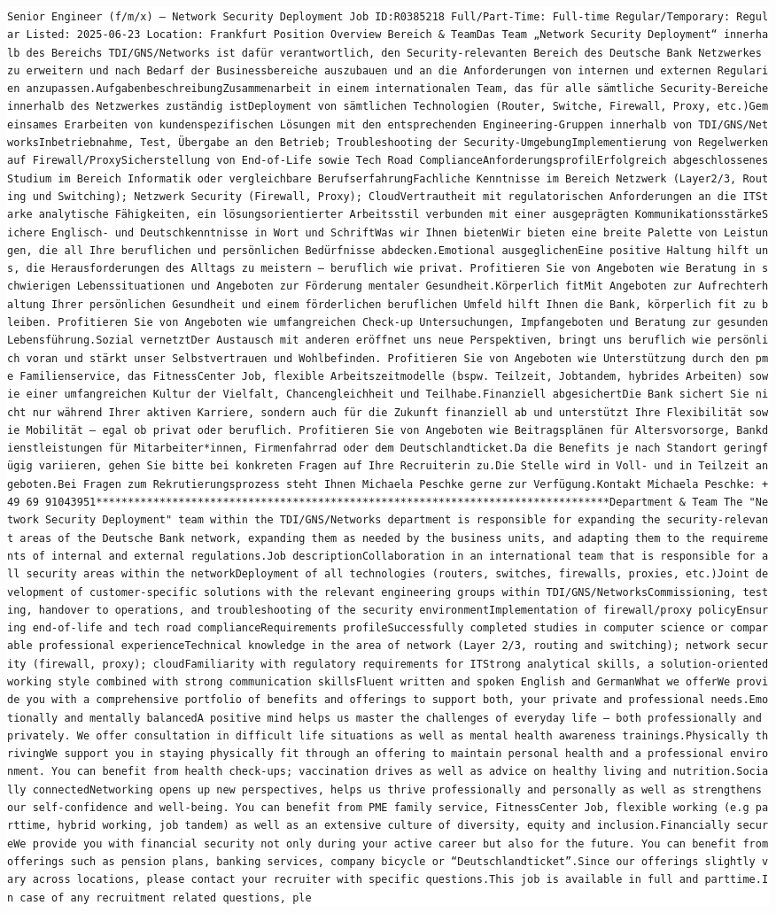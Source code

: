 ```
Senior Engineer (f/m/x) – Network Security Deployment Job ID:R0385218 Full/Part-Time: Full-time Regular/Temporary: Regular Listed: 2025-06-23 Location: Frankfurt Position Overview Bereich & TeamDas Team „Network Security Deployment“ innerhalb des Bereichs TDI/GNS/Networks ist dafür verantwortlich, den Security-relevanten Bereich des Deutsche Bank Netzwerkes zu erweitern und nach Bedarf der Businessbereiche auszubauen und an die Anforderungen von internen und externen Regularien anzupassen.AufgabenbeschreibungZusammenarbeit in einem internationalen Team, das für alle sämtliche Security-Bereiche innerhalb des Netzwerkes zuständig istDeployment von sämtlichen Technologien (Router, Switche, Firewall, Proxy, etc.)Gemeinsames Erarbeiten von kundenspezifischen Lösungen mit den entsprechenden Engineering-Gruppen innerhalb von TDI/GNS/NetworksInbetriebnahme, Test, Übergabe an den Betrieb; Troubleshooting der Security-UmgebungImplementierung von Regelwerken auf Firewall/ProxySicherstellung von End-of-Life sowie Tech Road ComplianceAnforderungsprofilErfolgreich abgeschlossenes Studium im Bereich Informatik oder vergleichbare BerufserfahrungFachliche Kenntnisse im Bereich Netzwerk (Layer2/3, Routing und Switching); Netzwerk Security (Firewall, Proxy); CloudVertrautheit mit regulatorischen Anforderungen an die ITStarke analytische Fähigkeiten, ein lösungsorientierter Arbeitsstil verbunden mit einer ausgeprägten KommunikationsstärkeSichere Englisch- und Deutschkenntnisse in Wort und SchriftWas wir Ihnen bietenWir bieten eine breite Palette von Leistungen, die all Ihre beruflichen und persönlichen Bedürfnisse abdecken.Emotional ausgeglichenEine positive Haltung hilft uns, die Herausforderungen des Alltags zu meistern – beruflich wie privat. Profitieren Sie von Angeboten wie Beratung in schwierigen Lebenssituationen und Angeboten zur Förderung mentaler Gesundheit.Körperlich fitMit Angeboten zur Aufrechterhaltung Ihrer persönlichen Gesundheit und einem förderlichen beruflichen Umfeld hilft Ihnen die Bank, körperlich fit zu bleiben. Profitieren Sie von Angeboten wie umfangreichen Check-up Untersuchungen, Impfangeboten und Beratung zur gesunden Lebensführung.Sozial vernetztDer Austausch mit anderen eröffnet uns neue Perspektiven, bringt uns beruflich wie persönlich voran und stärkt unser Selbstvertrauen und Wohlbefinden. Profitieren Sie von Angeboten wie Unterstützung durch den pme Familienservice, das FitnessCenter Job, flexible Arbeitszeitmodelle (bspw. Teilzeit, Jobtandem, hybrides Arbeiten) sowie einer umfangreichen Kultur der Vielfalt, Chancengleichheit und Teilhabe.Finanziell abgesichertDie Bank sichert Sie nicht nur während Ihrer aktiven Karriere, sondern auch für die Zukunft finanziell ab und unterstützt Ihre Flexibilität sowie Mobilität – egal ob privat oder beruflich. Profitieren Sie von Angeboten wie Beitragsplänen für Altersvorsorge, Bankdienstleistungen für Mitarbeiter*innen, Firmenfahrrad oder dem Deutschlandticket.Da die Benefits je nach Standort geringfügig variieren, gehen Sie bitte bei konkreten Fragen auf Ihre Recruiterin zu.Die Stelle wird in Voll- und in Teilzeit angeboten.Bei Fragen zum Rekrutierungsprozess steht Ihnen Michaela Peschke gerne zur Verfügung.Kontakt Michaela Peschke: +49 69 91043951*********************************************************************************Department & Team The "Network Security Deployment" team within the TDI/GNS/Networks department is responsible for expanding the security-relevant areas of the Deutsche Bank network, expanding them as needed by the business units, and adapting them to the requirements of internal and external regulations.Job descriptionCollaboration in an international team that is responsible for all security areas within the networkDeployment of all technologies (routers, switches, firewalls, proxies, etc.)Joint development of customer-specific solutions with the relevant engineering groups within TDI/GNS/NetworksCommissioning, testing, handover to operations, and troubleshooting of the security environmentImplementation of firewall/proxy policyEnsuring end-of-life and tech road complianceRequirements profileSuccessfully completed studies in computer science or comparable professional experienceTechnical knowledge in the area of ​​network (Layer 2/3, routing and switching); network security (firewall, proxy); cloudFamiliarity with regulatory requirements for ITStrong analytical skills, a solution-oriented working style combined with strong communication skillsFluent written and spoken English and GermanWhat we offerWe provide you with a comprehensive portfolio of benefits and offerings to support both, your private and professional needs.Emotionally and mentally balancedA positive mind helps us master the challenges of everyday life – both professionally and privately. We offer consultation in difficult life situations as well as mental health awareness trainings.Physically thrivingWe support you in staying physically fit through an offering to maintain personal health and a professional environment. You can benefit from health check-ups; vaccination drives as well as advice on healthy living and nutrition.Socially connectedNetworking opens up new perspectives, helps us thrive professionally and personally as well as strengthens our self-confidence and well-being. You can benefit from PME family service, FitnessCenter Job, flexible working (e.g parttime, hybrid working, job tandem) as well as an extensive culture of diversity, equity and inclusion.Financially secureWe provide you with financial security not only during your active career but also for the future. You can benefit from offerings such as pension plans, banking services, company bicycle or “Deutschlandticket”.Since our offerings slightly vary across locations, please contact your recruiter with specific questions.This job is available in full and parttime.In case of any recruitment related questions, ple
```